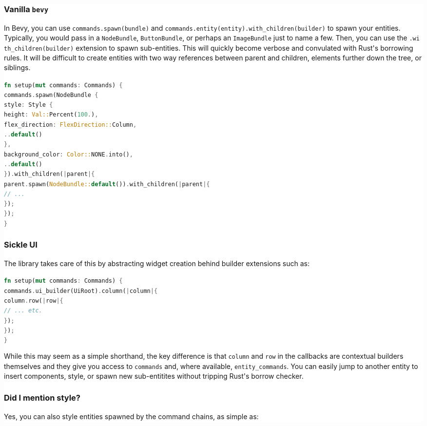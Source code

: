 
### Vanilla `bevy`

In Bevy, you can use `commands.spawn(bundle)` and `commands.entity(entity).with_children(builder)` to
spawn your entities. Typically, you would pass in a `NodeBundle`, `ButtonBundle`, or perhaps an
`ImageBundle` just to name a few. Then, you can use the `.with_children(builder)` extension to spawn
sub-entities. This will quickly become verbose and convulated with Rust's borrowing rules. It will
be difficult to create entities with two way references between parent and children, elements further
down the tree, or siblings.

```rust
fn setup(mut commands: Commands) {
commands.spawn(NodeBundle {
style: Style {
height: Val::Percent(100.),
flex_direction: FlexDirection::Column,
..default()
},
background_color: Color::NONE.into(),
..default()
}).with_children(|parent|{
parent.spawn(NodeBundle::default()).with_children(|parent|{
// ...
});
});
}
```


### Sickle UI

The library takes care of this by abstracting widget creation behind builder extensions such as:

```rust
fn setup(mut commands: Commands) {
commands.ui_builder(UiRoot).column(|column|{
column.row(|row|{
// ... etc.
});
});
}
```

While this may seem as a simple shorthand, the key difference is that `column` and `row` in the
callbacks are contextual builders themselves and they give you access to `commands` and, where
available, `entity_commands`. You can easily jump to another entity to insert components,
style, or spawn new sub-entitites without tripping Rust's borrow checker.


### Did I mention style?

Yes, you can also style entities spawned by the command chains, as simple as:
